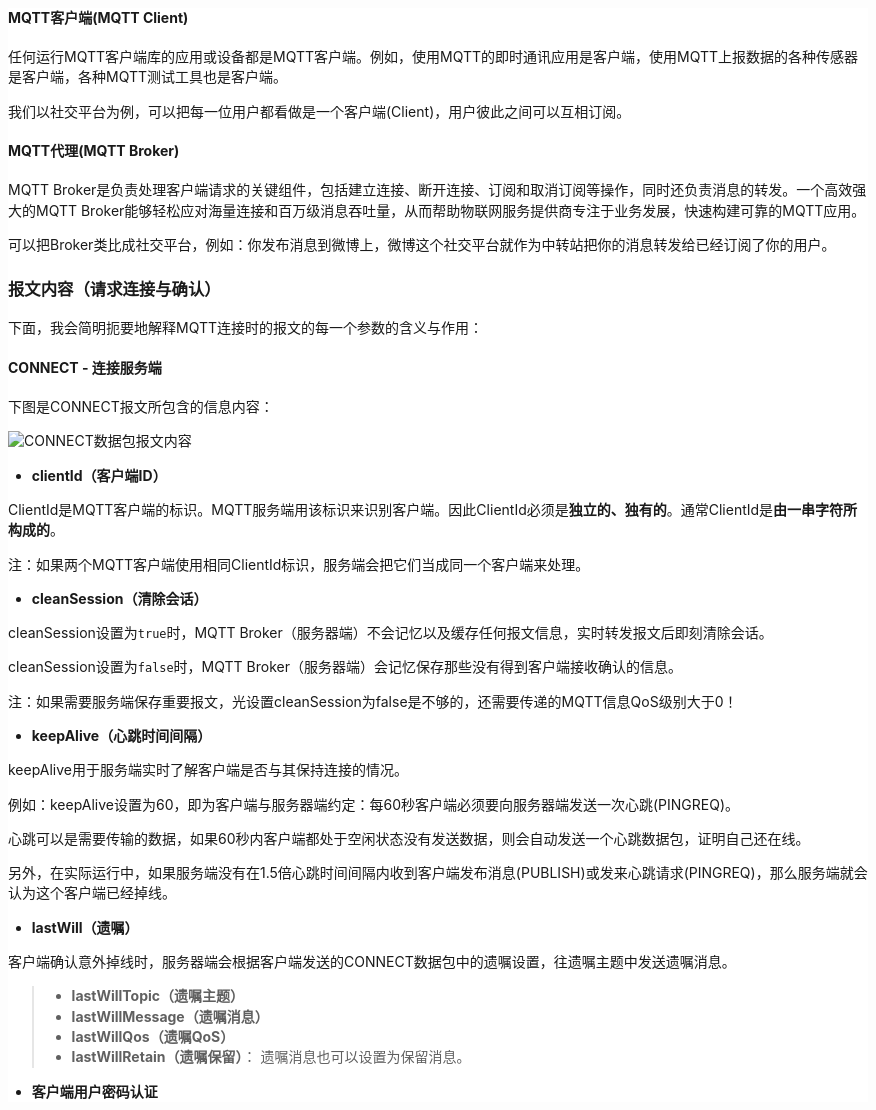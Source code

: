 #### MQTT客户端(MQTT Client)

任何运行MQTT客户端库的应用或设备都是MQTT客户端。例如，使用MQTT的即时通讯应用是客户端，使用MQTT上报数据的各种传感器是客户端，各种MQTT测试工具也是客户端。

我们以社交平台为例，可以把每一位用户都看做是一个客户端(Client)，用户彼此之间可以互相订阅。

#### MQTT代理(MQTT Broker)

MQTT Broker是负责处理客户端请求的关键组件，包括建立连接、断开连接、订阅和取消订阅等操作，同时还负责消息的转发。一个高效强大的MQTT Broker能够轻松应对海量连接和百万级消息吞吐量，从而帮助物联网服务提供商专注于业务发展，快速构建可靠的MQTT应用。

可以把Broker类比成社交平台，例如：你发布消息到微博上，微博这个社交平台就作为中转站把你的消息转发给已经订阅了你的用户。

### 报文内容（请求连接与确认）

下面，我会简明扼要地解释MQTT连接时的报文的每一个参数的含义与作用：

#### CONNECT - 连接服务端

下图是CONNECT报文所包含的信息内容：


![CONNECT数据包报文内容](https://hugokkl.oss-cn-shenzhen.aliyuncs.com/blog/images/在ESP32-Arduino中使用MQTT/image.png)

- **clientId（客户端ID）**

ClientId是MQTT客户端的标识。MQTT服务端用该标识来识别客户端。因此ClientId必须是**独立的、独有的**。通常ClientId是**由一串字符所构成的**。

 <p class="note note-warning">注：如果两个MQTT客户端使用相同ClientId标识，服务端会把它们当成同一个客户端来处理。</p>

- **cleanSession（清除会话）**

cleanSession设置为`true`时，MQTT Broker（服务器端）不会记忆以及缓存任何报文信息，实时转发报文后即刻清除会话。

cleanSession设置为`false`时，MQTT Broker（服务器端）会记忆保存那些没有得到客户端接收确认的信息。


 <p class="note note-warning">注：如果需要服务端保存重要报文，光设置cleanSession为false是不够的，还需要传递的MQTT信息QoS级别大于0！</p>

- **keepAlive（心跳时间间隔）**

keepAlive用于服务端实时了解客户端是否与其保持连接的情况。

例如：keepAlive设置为60，即为客户端与服务器端约定：每60秒客户端必须要向服务器端发送一次心跳(PINGREQ)。

心跳可以是需要传输的数据，如果60秒内客户端都处于空闲状态没有发送数据，则会自动发送一个心跳数据包，证明自己还在线。

 <p class="note note-warning">另外，在实际运行中，如果服务端没有在1.5倍心跳时间间隔内收到客户端发布消息(PUBLISH)或发来心跳请求(PINGREQ)，那么服务端就会认为这个客户端已经掉线。</p>

- **lastWill（遗嘱）**

 <p class="note note-success">客户端确认意外掉线时，服务器端会根据客户端发送的CONNECT数据包中的遗嘱设置，往遗嘱主题中发送遗嘱消息。</p>

> - **lastWillTopic（遗嘱主题）**
> - **lastWillMessage（遗嘱消息）**
> - **lastWillQos（遗嘱QoS）**
> - **lastWillRetain（遗嘱保留）**：
> 遗嘱消息也可以设置为保留消息。

- **客户端用户密码认证**
  